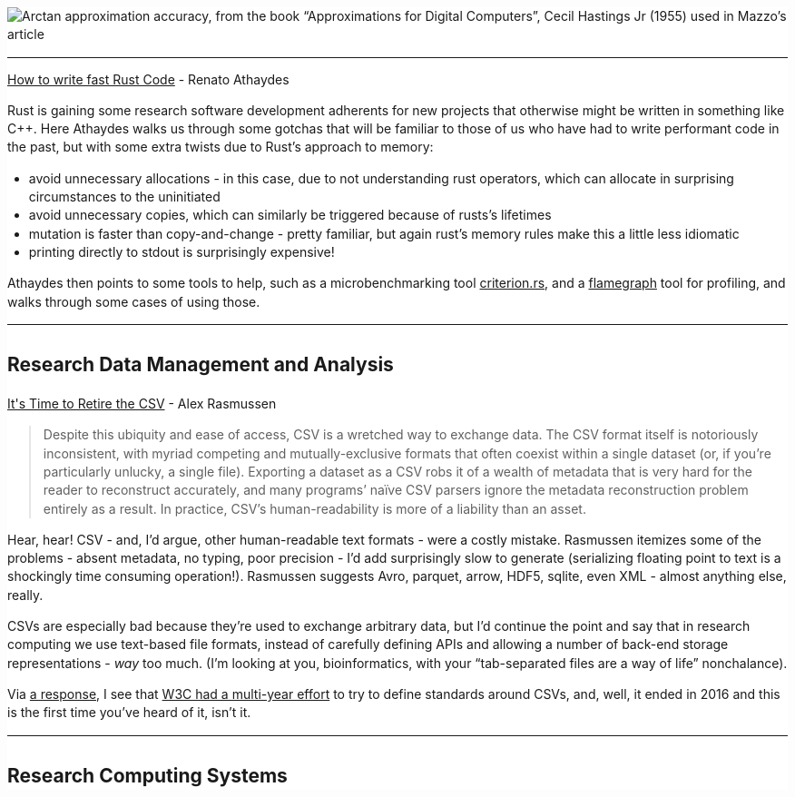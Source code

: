 ![Arctan approximation accuracy, from the book “Approximations for Digital Computers”, Cecil Hastings Jr (1955) used in Mazzo’s article](https://mazzo.li/assets/images/hastings-arctan-error.png)


----------

[How to write fast Rust Code](https://renato.athaydes.com/posts/how-to-write-fast-rust-code.html) - Renato Athaydes

Rust is gaining some research software development adherents for new projects that otherwise might be written in something like C++.   Here Athaydes walks us through some gotchas that will be familiar to those of us who have had to write performant code in the past, but with some extra twists due to Rust’s approach to memory:


- avoid unnecessary allocations - in this case, due to not understanding rust operators, which can allocate in surprising circumstances to the uninitiated
- avoid unnecessary copies, which can similarly be triggered because of rusts’s lifetimes
- mutation is faster than copy-and-change - pretty familiar, but again rust’s memory rules make this a little less idiomatic
- printing directly to stdout is surprisingly expensive!

Athaydes then points to some tools to help, such as a microbenchmarking tool [criterion.rs](https://bheisler.github.io/criterion.rs/book/), and a [flamegraph](https://github.com/flamegraph-rs/flamegraph) tool for profiling, and walks through some cases of using those.


----------
## Research Data Management and Analysis

[It's Time to Retire the CSV](https://www.bitsondisk.com/writing/2021/retire-the-csv/) - Alex Rasmussen 


> Despite this ubiquity and ease of access, CSV is a wretched way to exchange data. The CSV format itself is notoriously inconsistent, with myriad competing and mutually-exclusive formats that often coexist within a single dataset (or, if you’re particularly unlucky, a single file). Exporting a dataset as a CSV robs it of a wealth of metadata that is very hard for the reader to reconstruct accurately, and many programs’ naïve CSV parsers ignore the metadata reconstruction problem entirely as a result. In practice, CSV’s human-readability is more of a liability than an asset.

Hear, hear!  CSV - and, I’d argue, other human-readable text formats - were a costly mistake.  Rasmussen itemizes some of the problems - absent metadata, no typing, poor precision - I’d add surprisingly slow to generate (serializing floating point to text is a shockingly time consuming operation!).   Rasmussen suggests Avro, parquet, arrow, HDF5, sqlite, even XML - almost anything else, really.

CSVs are especially bad because they’re used to exchange arbitrary data, but I’d continue the point and say that in research computing we use text-based file formats, instead of carefully defining APIs and allowing a number of back-end storage representations - *way* too much.  (I’m looking at you, bioinformatics, with your “tab-separated files are a way of life” nonchalance). 

Via [a response](https://gist.github.com/seece/97d02d6518db8b9e4c5b81fc686553e2), I see that [W3C had a multi-year effort](https://www.w3.org/2013/csvw/wiki/Main_Page) to try to define standards around CSVs, and, well, it ended in 2016 and this is the first time you’ve heard of it, isn’t it.


----------
## Research Computing Systems

